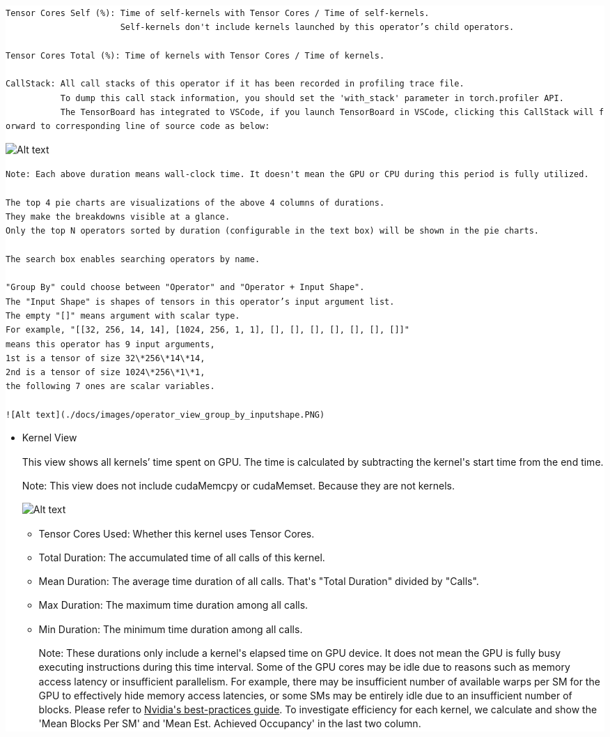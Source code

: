     Tensor Cores Self (%): Time of self-kernels with Tensor Cores / Time of self-kernels.
                           Self-kernels don't include kernels launched by this operator’s child operators.

    Tensor Cores Total (%): Time of kernels with Tensor Cores / Time of kernels.

    CallStack: All call stacks of this operator if it has been recorded in profiling trace file.
               To dump this call stack information, you should set the 'with_stack' parameter in torch.profiler API.
               The TensorBoard has integrated to VSCode, if you launch TensorBoard in VSCode, clicking this CallStack will forward to corresponding line of source code as below:

   ![Alt text](./docs/images/vscode_stack.PNG)

    Note: Each above duration means wall-clock time. It doesn't mean the GPU or CPU during this period is fully utilized.

    The top 4 pie charts are visualizations of the above 4 columns of durations.
    They make the breakdowns visible at a glance.
    Only the top N operators sorted by duration (configurable in the text box) will be shown in the pie charts.

    The search box enables searching operators by name.

    "Group By" could choose between "Operator" and "Operator + Input Shape".
    The "Input Shape" is shapes of tensors in this operator’s input argument list.
    The empty "[]" means argument with scalar type.
    For example, "[[32, 256, 14, 14], [1024, 256, 1, 1], [], [], [], [], [], [], []]"
    means this operator has 9 input arguments,
    1st is a tensor of size 32\*256\*14\*14,
    2nd is a tensor of size 1024\*256\*1\*1,
    the following 7 ones are scalar variables.

    ![Alt text](./docs/images/operator_view_group_by_inputshape.PNG)

* Kernel View

    This view shows all kernels’ time spent on GPU.
    The time is calculated by subtracting the kernel's start time from the end time.

    Note: This view does not include cudaMemcpy or cudaMemset. Because they are not kernels.

    ![Alt text](./docs/images/kernel_view.PNG)

    * Tensor Cores Used: Whether this kernel uses Tensor Cores.

    * Total Duration: The accumulated time of all calls of this kernel.

    * Mean Duration: The average time duration of all calls. That's "Total Duration" divided by "Calls".

    * Max Duration: The maximum time duration among all calls.

    * Min Duration: The minimum time duration among all calls.

      Note: These durations only include a kernel's elapsed time on GPU device.
      It does not mean the GPU is fully busy executing instructions during this time interval.
      Some of the GPU cores may be idle due to reasons such as memory access latency or insufficient parallelism.
      For example, there may be insufficient number of available warps per SM for the GPU to effectively
      hide memory access latencies, or some SMs may be entirely idle due to an insufficient number of blocks.
      Please refer to [Nvidia's best-practices guide](https://docs.nvidia.com/cuda/cuda-c-best-practices-guide/index.html).
      To investigate efficiency for each kernel, we calculate and show the 'Mean Blocks Per SM' and 'Mean Est. Achieved Occupancy' in the last two column.
